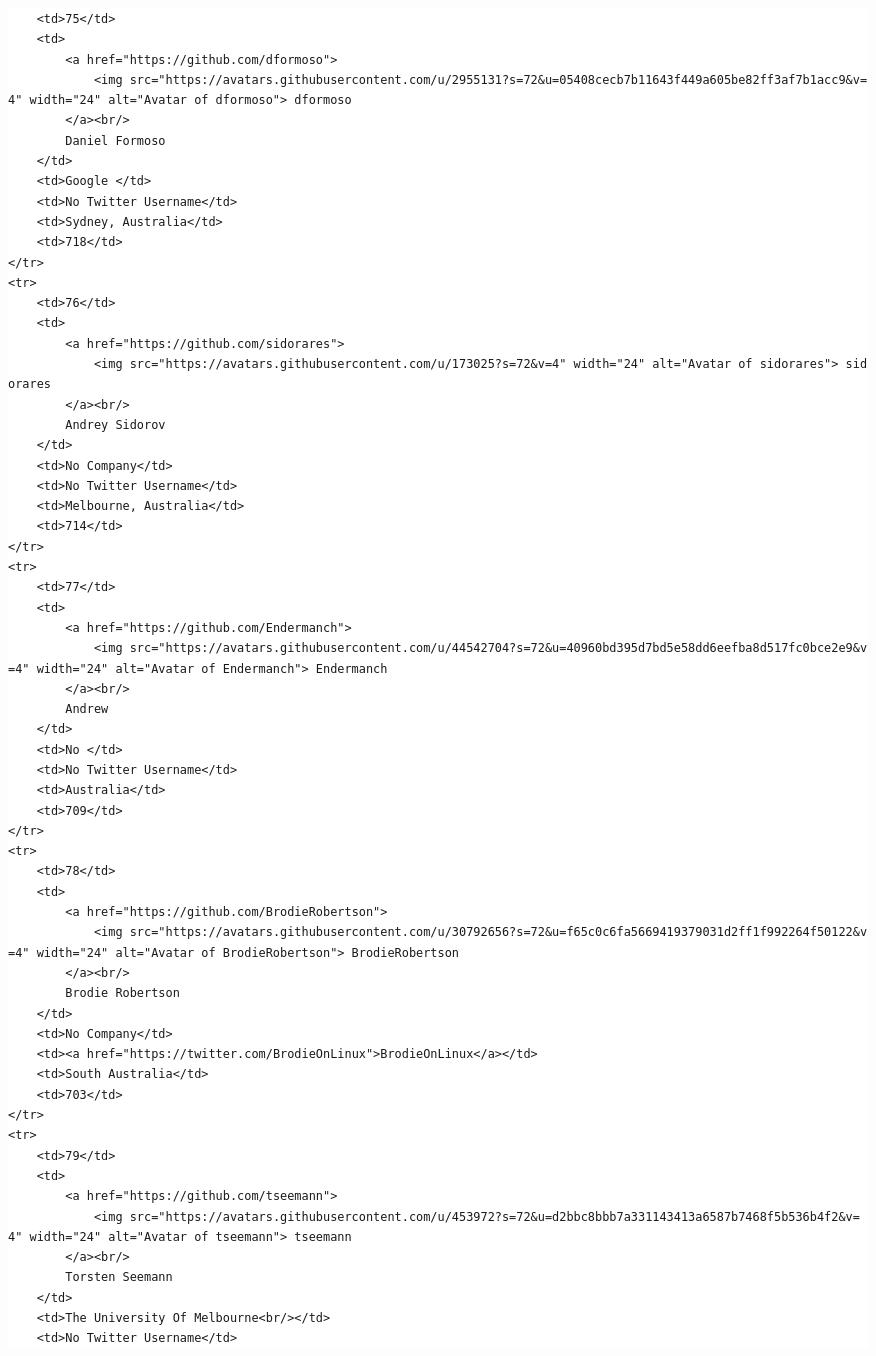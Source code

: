 		<td>75</td>
		<td>
			<a href="https://github.com/dformoso">
				<img src="https://avatars.githubusercontent.com/u/2955131?s=72&u=05408cecb7b11643f449a605be82ff3af7b1acc9&v=4" width="24" alt="Avatar of dformoso"> dformoso
			</a><br/>
			Daniel Formoso
		</td>
		<td>Google </td>
		<td>No Twitter Username</td>
		<td>Sydney, Australia</td>
		<td>718</td>
	</tr>
	<tr>
		<td>76</td>
		<td>
			<a href="https://github.com/sidorares">
				<img src="https://avatars.githubusercontent.com/u/173025?s=72&v=4" width="24" alt="Avatar of sidorares"> sidorares
			</a><br/>
			Andrey Sidorov
		</td>
		<td>No Company</td>
		<td>No Twitter Username</td>
		<td>Melbourne, Australia</td>
		<td>714</td>
	</tr>
	<tr>
		<td>77</td>
		<td>
			<a href="https://github.com/Endermanch">
				<img src="https://avatars.githubusercontent.com/u/44542704?s=72&u=40960bd395d7bd5e58dd6eefba8d517fc0bce2e9&v=4" width="24" alt="Avatar of Endermanch"> Endermanch
			</a><br/>
			Andrew
		</td>
		<td>No </td>
		<td>No Twitter Username</td>
		<td>Australia</td>
		<td>709</td>
	</tr>
	<tr>
		<td>78</td>
		<td>
			<a href="https://github.com/BrodieRobertson">
				<img src="https://avatars.githubusercontent.com/u/30792656?s=72&u=f65c0c6fa5669419379031d2ff1f992264f50122&v=4" width="24" alt="Avatar of BrodieRobertson"> BrodieRobertson
			</a><br/>
			Brodie Robertson
		</td>
		<td>No Company</td>
		<td><a href="https://twitter.com/BrodieOnLinux">BrodieOnLinux</a></td>
		<td>South Australia</td>
		<td>703</td>
	</tr>
	<tr>
		<td>79</td>
		<td>
			<a href="https://github.com/tseemann">
				<img src="https://avatars.githubusercontent.com/u/453972?s=72&u=d2bbc8bbb7a331143413a6587b7468f5b536b4f2&v=4" width="24" alt="Avatar of tseemann"> tseemann
			</a><br/>
			Torsten Seemann
		</td>
		<td>The University Of Melbourne<br/></td>
		<td>No Twitter Username</td>